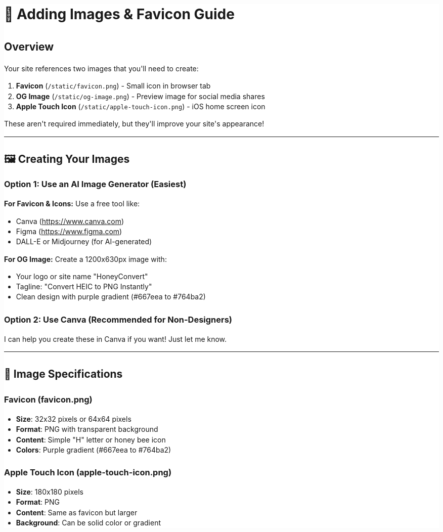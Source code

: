# 🎨 Adding Images & Favicon Guide

## Overview

Your site references two images that you'll need to create:

1. **Favicon** (`/static/favicon.png`) - Small icon in browser tab
2. **OG Image** (`/static/og-image.png`) - Preview image for social media shares
3. **Apple Touch Icon** (`/static/apple-touch-icon.png`) - iOS home screen icon

These aren't required immediately, but they'll improve your site's appearance!

---

## 🖼️ Creating Your Images

### Option 1: Use an AI Image Generator (Easiest)

**For Favicon & Icons:**
Use a free tool like:
- Canva (https://www.canva.com)
- Figma (https://www.figma.com)
- DALL-E or Midjourney (for AI-generated)

**For OG Image:**
Create a 1200x630px image with:
- Your logo or site name "HoneyConvert"
- Tagline: "Convert HEIC to PNG Instantly"
- Clean design with purple gradient (#667eea to #764ba2)

### Option 2: Use Canva (Recommended for Non-Designers)

I can help you create these in Canva if you want! Just let me know.

---

## 📐 Image Specifications

### Favicon (favicon.png)
- **Size**: 32x32 pixels or 64x64 pixels
- **Format**: PNG with transparent background
- **Content**: Simple "H" letter or honey bee icon
- **Colors**: Purple gradient (#667eea to #764ba2)

### Apple Touch Icon (apple-touch-icon.png)
- **Size**: 180x180 pixels
- **Format**: PNG
- **Content**: Same as favicon but larger
- **Background**: Can be solid color or gradient
